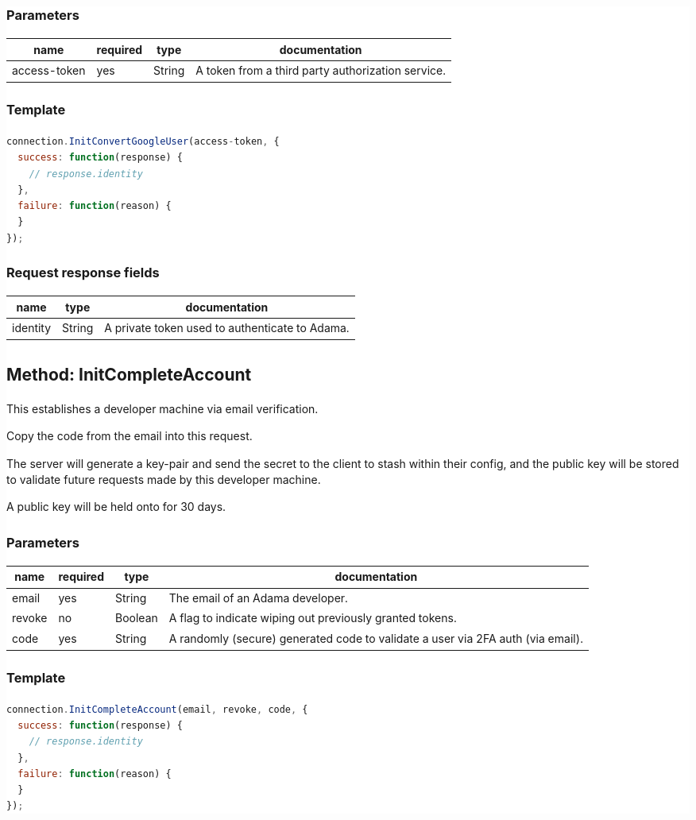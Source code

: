 ### Parameters
| name | required | type | documentation |
| --- | --- | --- | --- |
| access-token | yes | String | A token from a third party authorization service. |


### Template
```js
connection.InitConvertGoogleUser(access-token, {
  success: function(response) {
    // response.identity
  },
  failure: function(reason) {
  }
});
```


### Request response fields
| name | type | documentation |
| --- | --- | --- |
| identity | String | A private token used to authenticate to Adama. |

## Method: InitCompleteAccount
This establishes a developer machine via email verification.

Copy the code from the email into this request.

The server will generate a key-pair and send the secret to the client to stash within their config, and the
public key will be stored to validate future requests made by this developer machine.

A public key will be held onto for 30 days.

### Parameters
| name | required | type | documentation |
| --- | --- | --- | --- |
| email | yes | String | The email of an Adama developer. |
| revoke | no | Boolean | A flag to indicate wiping out previously granted tokens. |
| code | yes | String | A randomly (secure) generated code to validate a user via 2FA auth (via email). |


### Template
```js
connection.InitCompleteAccount(email, revoke, code, {
  success: function(response) {
    // response.identity
  },
  failure: function(reason) {
  }
});
```

